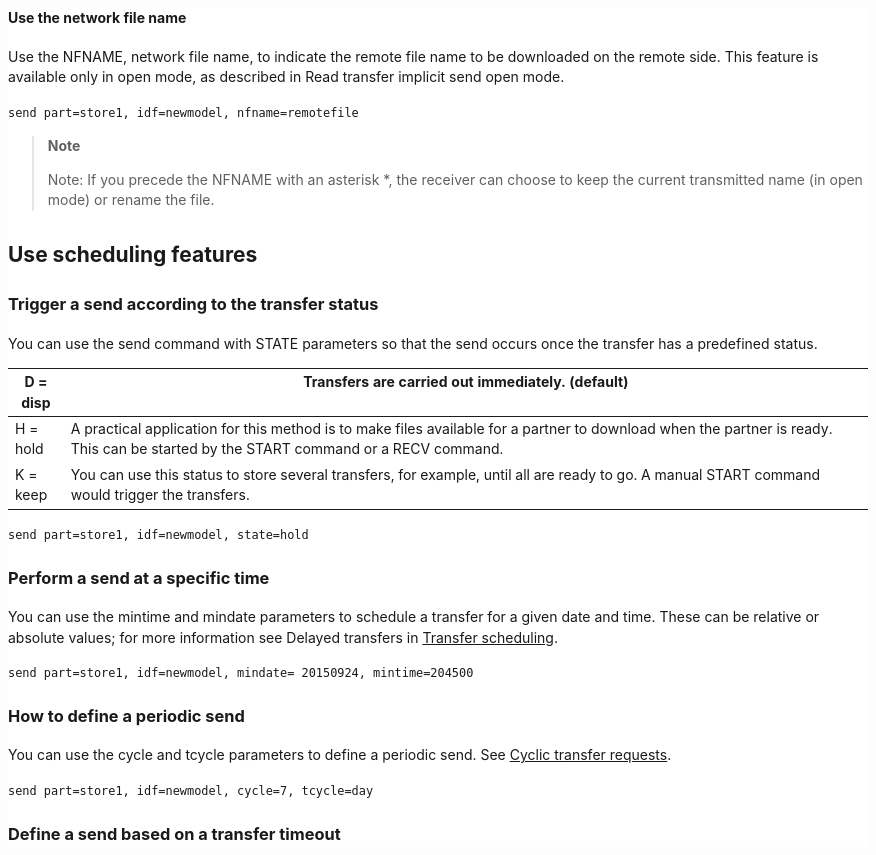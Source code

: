 #### Use the network file name

Use the NFNAME, network file name, to indicate the remote file name to be downloaded on the remote side. This feature is available only in open mode, as described in Read transfer implicit
send open mode.

```
send part=store1, idf=newmodel, nfname=remotefile
```

> **Note**
>
> Note: If you precede the NFNAME with an asterisk \*, the receiver can choose
> to keep the current transmitted name (in open mode) or rename the file.

<span id="Use3"></span>

Use scheduling features
-----------------------

### Trigger a send according to the transfer status

You can use the send command with STATE parameters so that the send occurs once the transfer has a predefined status.


| D = disp  | Transfers are carried out immediately. (default) |
| --- | --- |
| H = hold | A practical application for this method is to make files available for a partner to download when the partner is ready. This can be started by the START command or a RECV command. |
| K = keep | You can use this status to store several transfers, for example, until all are ready to go. A manual START command would trigger the transfers. |


```
send part=store1, idf=newmodel, state=hold
```

### Perform a send at a specific time

You can use the mintime and mindate parameters to schedule a transfer for a given date and time. These can be relative or absolute values; for more information see Delayed transfers in <a href="../transfer_command_overview/delayed_transfers" class="MCXref xref">Transfer scheduling</a>.

```
send part=store1, idf=newmodel, mindate= 20150924, mintime=204500
```

### How to define a periodic send

You can use the cycle and tcycle parameters to define a periodic send. See <a href="../transfer_command_overview/cyclic_transfer_requests" class="MCXref xref">Cyclic transfer requests</a>.

```
send part=store1, idf=newmodel, cycle=7, tcycle=day
```

### Define a send based on a transfer timeout
